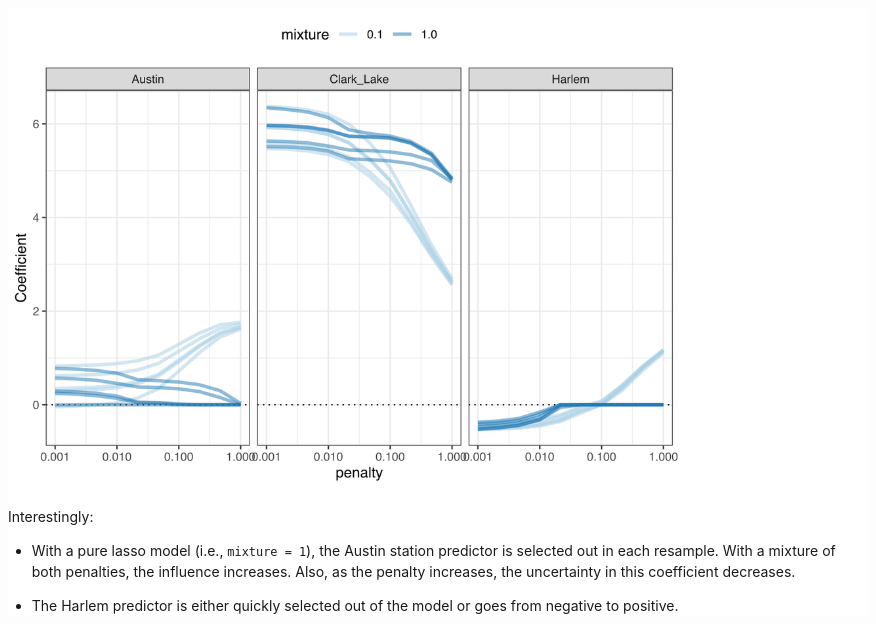 <img src="figs/glmnet-plot-1.svg" width="672" />

Interestingly: 

* With a pure lasso model (i.e., `mixture = 1`), the Austin station predictor is selected out in each resample. With a mixture of both penalties, the influence increases. Also, as the penalty increases, the uncertainty in this coefficient decreases. 

* The Harlem predictor is either quickly selected out of the model or goes from negative to positive. 

